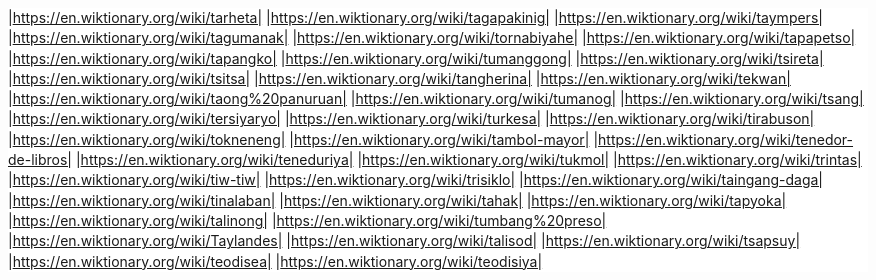 |https://en.wiktionary.org/wiki/tarheta|
|https://en.wiktionary.org/wiki/tagapakinig|
|https://en.wiktionary.org/wiki/taympers|
|https://en.wiktionary.org/wiki/tagumanak|
|https://en.wiktionary.org/wiki/tornabiyahe|
|https://en.wiktionary.org/wiki/tapapetso|
|https://en.wiktionary.org/wiki/tapangko|
|https://en.wiktionary.org/wiki/tumanggong|
|https://en.wiktionary.org/wiki/tsireta|
|https://en.wiktionary.org/wiki/tsitsa|
|https://en.wiktionary.org/wiki/tangherina|
|https://en.wiktionary.org/wiki/tekwan|
|https://en.wiktionary.org/wiki/taong%20panuruan|
|https://en.wiktionary.org/wiki/tumanog|
|https://en.wiktionary.org/wiki/tsang|
|https://en.wiktionary.org/wiki/tersiyaryo|
|https://en.wiktionary.org/wiki/turkesa|
|https://en.wiktionary.org/wiki/tirabuson|
|https://en.wiktionary.org/wiki/tokneneng|
|https://en.wiktionary.org/wiki/tambol-mayor|
|https://en.wiktionary.org/wiki/tenedor-de-libros|
|https://en.wiktionary.org/wiki/teneduriya|
|https://en.wiktionary.org/wiki/tukmol|
|https://en.wiktionary.org/wiki/trintas|
|https://en.wiktionary.org/wiki/tiw-tiw|
|https://en.wiktionary.org/wiki/trisiklo|
|https://en.wiktionary.org/wiki/taingang-daga|
|https://en.wiktionary.org/wiki/tinalaban|
|https://en.wiktionary.org/wiki/tahak|
|https://en.wiktionary.org/wiki/tapyoka|
|https://en.wiktionary.org/wiki/talinong|
|https://en.wiktionary.org/wiki/tumbang%20preso|
|https://en.wiktionary.org/wiki/Taylandes|
|https://en.wiktionary.org/wiki/talisod|
|https://en.wiktionary.org/wiki/tsapsuy|
|https://en.wiktionary.org/wiki/teodisea|
|https://en.wiktionary.org/wiki/teodisiya|